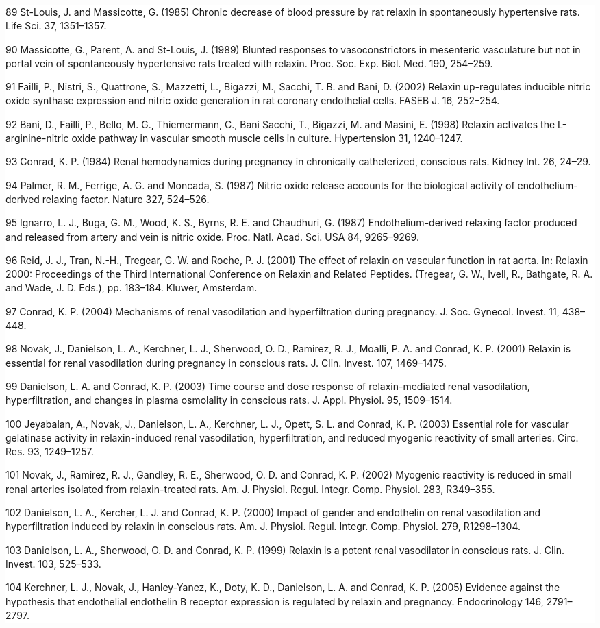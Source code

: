 89  St-Louis, J. and Massicotte, G. (1985) Chronic decrease of blood pressure by rat relaxin in spontaneously hypertensive rats. Life Sci. 37, 1351–1357.

90  Massicotte, G., Parent, A. and St-Louis, J. (1989) Blunted responses to vasoconstrictors in mesenteric vasculature but not in portal vein of spontaneously hypertensive rats treated with relaxin. Proc. Soc. Exp. Biol. Med. 190, 254–259.

91  Failli, P., Nistri, S., Quattrone, S., Mazzetti, L., Bigazzi, M., Sacchi, T. B. and Bani, D. (2002) Relaxin up-regulates inducible nitric oxide synthase expression and nitric oxide generation in rat coronary endothelial cells. FASEB J. 16, 252–254.

92  Bani, D., Failli, P., Bello, M. G., Thiemermann, C., Bani Sacchi, T., Bigazzi, M. and Masini, E. (1998) Relaxin activates the L-arginine-nitric oxide pathway in vascular smooth muscle cells in culture. Hypertension 31, 1240–1247.

93  Conrad, K. P. (1984) Renal hemodynamics during pregnancy in chronically catheterized, conscious rats. Kidney Int. 26, 24–29.

94  Palmer, R. M., Ferrige, A. G. and Moncada, S. (1987) Nitric oxide release accounts for the biological activity of endothelium-derived relaxing factor. Nature 327, 524–526.

95  Ignarro, L. J., Buga, G. M., Wood, K. S., Byrns, R. E. and Chaudhuri, G. (1987) Endothelium-derived relaxing factor produced and released from artery and vein is nitric oxide. Proc. Natl. Acad. Sci. USA 84, 9265–9269.


96  Reid, J. J., Tran, N.-H., Tregear, G. W. and Roche, P. J. (2001) The effect of relaxin on vascular function in rat aorta. In: Relaxin 2000: Proceedings of the Third International Conference on Relaxin and Related Peptides. (Tregear, G. W., Ivell, R., Bathgate, R. A. and Wade, J. D. Eds.), pp. 183–184. Kluwer, Amsterdam.

97  Conrad, K. P. (2004) Mechanisms of renal vasodilation and hyperfiltration during pregnancy. J. Soc. Gynecol. Invest. 11, 438–448.

98  Novak, J., Danielson, L. A., Kerchner, L. J., Sherwood, O. D., Ramirez, R. J., Moalli, P. A. and Conrad, K. P. (2001) Relaxin is essential for renal vasodilation during pregnancy in conscious rats. J. Clin. Invest. 107, 1469–1475.

99  Danielson, L. A. and Conrad, K. P. (2003) Time course and dose response of relaxin-mediated renal vasodilation, hyperfiltration, and changes in plasma osmolality in conscious rats. J. Appl. Physiol. 95, 1509–1514.

100 Jeyabalan, A., Novak, J., Danielson, L. A., Kerchner, L. J., Opett, S. L. and Conrad, K. P. (2003) Essential role for vascular gelatinase activity in relaxin-induced renal vasodilation, hyperfiltration, and reduced myogenic reactivity of small arteries. Circ. Res. 93, 1249–1257.

101 Novak, J., Ramirez, R. J., Gandley, R. E., Sherwood, O. D. and Conrad, K. P. (2002) Myogenic reactivity is reduced in small renal arteries isolated from relaxin-treated rats. Am. J. Physiol. Regul. Integr. Comp. Physiol. 283, R349–355.

102 Danielson, L. A., Kercher, L. J. and Conrad, K. P. (2000) Impact of gender and endothelin on renal vasodilation and hyperfiltration induced by relaxin in conscious rats. Am. J. Physiol. Regul. Integr. Comp. Physiol. 279, R1298–1304.

103 Danielson, L. A., Sherwood, O. D. and Conrad, K. P. (1999) Relaxin is a potent renal vasodilator in conscious rats. J. Clin. Invest. 103, 525–533.

104 Kerchner, L. J., Novak, J., Hanley-Yanez, K., Doty, K. D., Danielson, L. A. and Conrad, K. P. (2005) Evidence against the hypothesis that endothelial endothelin B receptor expression is regulated by relaxin and pregnancy. Endocrinology 146, 2791–2797.
